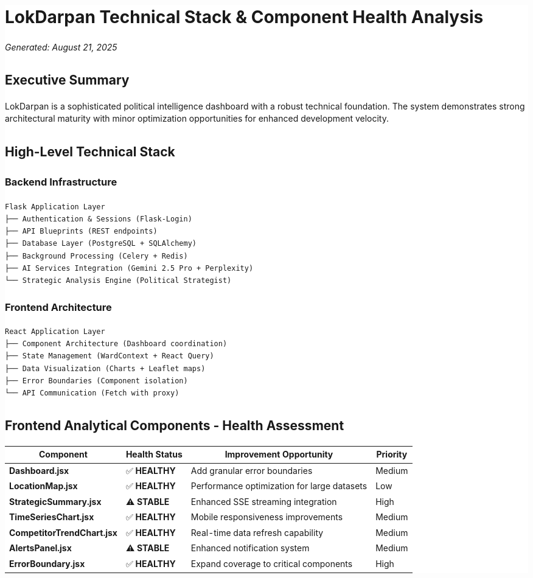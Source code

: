# LokDarpan Technical Stack & Component Health Analysis

*Generated: August 21, 2025*

## Executive Summary

LokDarpan is a sophisticated political intelligence dashboard with a robust technical foundation. The system demonstrates strong architectural maturity with minor optimization opportunities for enhanced development velocity.

## High-Level Technical Stack

### Backend Infrastructure
```
Flask Application Layer
├── Authentication & Sessions (Flask-Login)
├── API Blueprints (REST endpoints)
├── Database Layer (PostgreSQL + SQLAlchemy)
├── Background Processing (Celery + Redis)
├── AI Services Integration (Gemini 2.5 Pro + Perplexity)
└── Strategic Analysis Engine (Political Strategist)
```

### Frontend Architecture
```
React Application Layer
├── Component Architecture (Dashboard coordination)
├── State Management (WardContext + React Query)
├── Data Visualization (Charts + Leaflet maps)
├── Error Boundaries (Component isolation)
└── API Communication (Fetch with proxy)
```

## Frontend Analytical Components - Health Assessment

| Component | Health Status | Improvement Opportunity | Priority |
|-----------|---------------|------------------------|----------|
| **Dashboard.jsx** | ✅ **HEALTHY** | Add granular error boundaries | Medium |
| **LocationMap.jsx** | ✅ **HEALTHY** | Performance optimization for large datasets | Low |
| **StrategicSummary.jsx** | ⚠️ **STABLE** | Enhanced SSE streaming integration | High |
| **TimeSeriesChart.jsx** | ✅ **HEALTHY** | Mobile responsiveness improvements | Medium |
| **CompetitorTrendChart.jsx** | ✅ **HEALTHY** | Real-time data refresh capability | Medium |
| **AlertsPanel.jsx** | ⚠️ **STABLE** | Enhanced notification system | Medium |
| **ErrorBoundary.jsx** | ✅ **HEALTHY** | Expand coverage to critical components | High |
